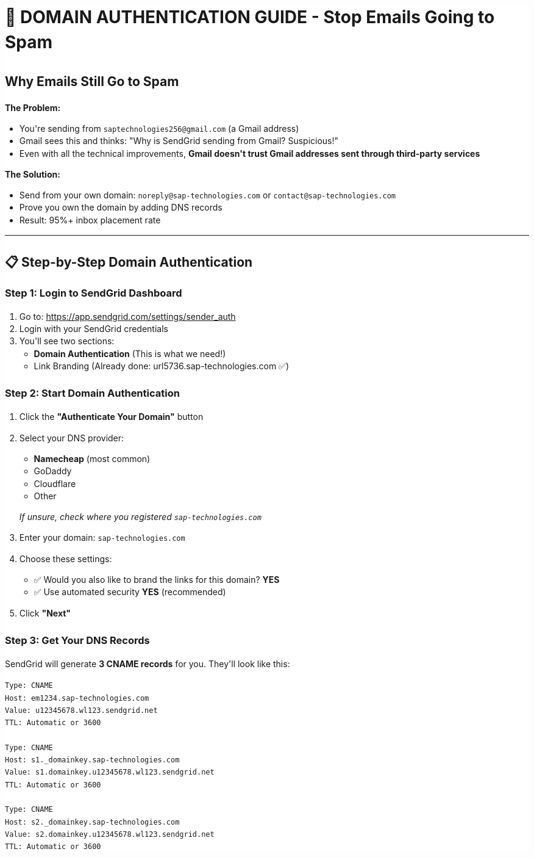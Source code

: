 # 🎯 DOMAIN AUTHENTICATION GUIDE - Stop Emails Going to Spam

## Why Emails Still Go to Spam

**The Problem:**
- You're sending from `saptechnologies256@gmail.com` (a Gmail address)
- Gmail sees this and thinks: "Why is SendGrid sending from Gmail? Suspicious!"
- Even with all the technical improvements, **Gmail doesn't trust Gmail addresses sent through third-party services**

**The Solution:**
- Send from your own domain: `noreply@sap-technologies.com` or `contact@sap-technologies.com`
- Prove you own the domain by adding DNS records
- Result: 95%+ inbox placement rate

---

## 📋 Step-by-Step Domain Authentication

### Step 1: Login to SendGrid Dashboard

1. Go to: https://app.sendgrid.com/settings/sender_auth
2. Login with your SendGrid credentials
3. You'll see two sections:
   - **Domain Authentication** (This is what we need!)
   - Link Branding (Already done: url5736.sap-technologies.com ✅)

### Step 2: Start Domain Authentication

1. Click the **"Authenticate Your Domain"** button
2. Select your DNS provider:
   - **Namecheap** (most common)
   - GoDaddy
   - Cloudflare
   - Other
   
   *If unsure, check where you registered `sap-technologies.com`*

3. Enter your domain: `sap-technologies.com`

4. Choose these settings:
   - ✅ Would you also like to brand the links for this domain? **YES**
   - ✅ Use automated security **YES** (recommended)

5. Click **"Next"**

### Step 3: Get Your DNS Records

SendGrid will generate **3 CNAME records** for you. They'll look like this:

```
Type: CNAME
Host: em1234.sap-technologies.com
Value: u12345678.wl123.sendgrid.net
TTL: Automatic or 3600

Type: CNAME
Host: s1._domainkey.sap-technologies.com
Value: s1.domainkey.u12345678.wl123.sendgrid.net
TTL: Automatic or 3600

Type: CNAME
Host: s2._domainkey.sap-technologies.com
Value: s2.domainkey.u12345678.wl123.sendgrid.net
TTL: Automatic or 3600
```